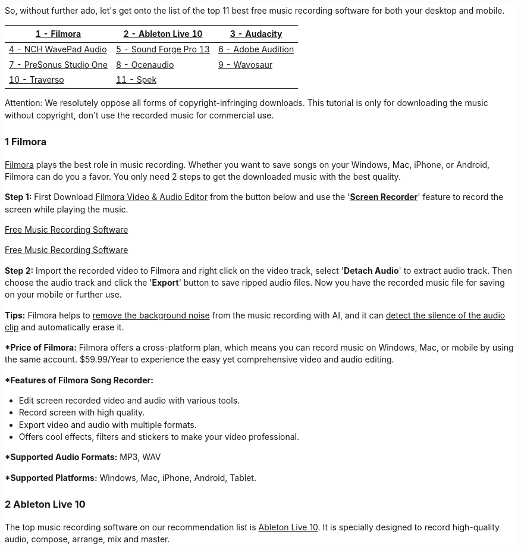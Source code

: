 So, without further ado, let's get onto the list of the top 11 best free music recording software for both your desktop and mobile.

| [1 - Filmora](#1)             | [2 - Ableton Live 10](#2)    | [3 - Audacity](#3)       |
| ----------------------------- | ---------------------------- | ------------------------ |
| [4 - NCH WavePad Audio](#4)   | [5 - Sound Forge Pro 13](#5) | [6 - Adobe Audition](#6) |
| [7 - PreSonus Studio One](#7) | [8 - Ocenaudio](#8)          | [9 - Wavosaur](#9)       |
| [10 - Traverso](#10)          | [11 - Spek](#11)             |                          |

Attention: We resolutely oppose all forms of copyright-infringing downloads. This tutorial is only for downloading the music without copyright, don't use the recorded music for commercial use.

### 1  Filmora

[Filmora](https://tools.techidaily.com/wondershare/filmora/download/) plays the best role in music recording. Whether you want to save songs on your Windows, Mac, iPhone, or Android, Filmora can do you a favor. You only need 2 steps to get the downloaded music with the best quality.

**Step 1:** First Download [Filmora Video & Audio Editor](https://tools.techidaily.com/wondershare/filmora/download/) from the button below and use the '[**Screen Recorder**](https://tools.techidaily.com/wondershare/filmora/download/)' feature to record the screen while playing the music.

[Free Music Recording Software](https://tools.techidaily.com/wondershare/filmora/download/)

[Free Music Recording Software](https://tools.techidaily.com/wondershare/filmora/download/)

**Step 2:** Import the recorded video to Filmora and right click on the video track, select '**Detach Audio**' to extract audio track. Then choose the audio track and click the '**Export**' button to save ripped audio files. Now you have the recorded music file for saving on your mobile or further use.

**Tips:** Filmora helps to [remove the background noise](https://tools.techidaily.com/wondershare/filmora/download/) from the music recording with AI, and it can [detect the silence of the audio clip](https://tools.techidaily.com/wondershare/filmora/download/) and automatically erase it.

**\*Price of Filmora:** Filmora offers a cross-platform plan, which means you can record music on Windows, Mac, or mobile by using the same account. $59.99/Year to experience the easy yet comprehensive video and audio editing.

**\*Features of Filmora Song Recorder:**

* Edit screen recorded video and audio with various tools.
* Record screen with high quality.
* Export video and audio with multiple formats.
* Offers cool effects, filters and stickers to make your video professional.

**\*Supported Audio Formats:** MP3, WAV

**\*Supported Platforms:** Windows, Mac, iPhone, Android, Tablet.

### 2  Ableton Live 10

The top music recording software on our recommendation list is [Ableton Live 10](https://www.ableton.com/en/). It is specially designed to record high-quality audio, compose, arrange, mix and master.

